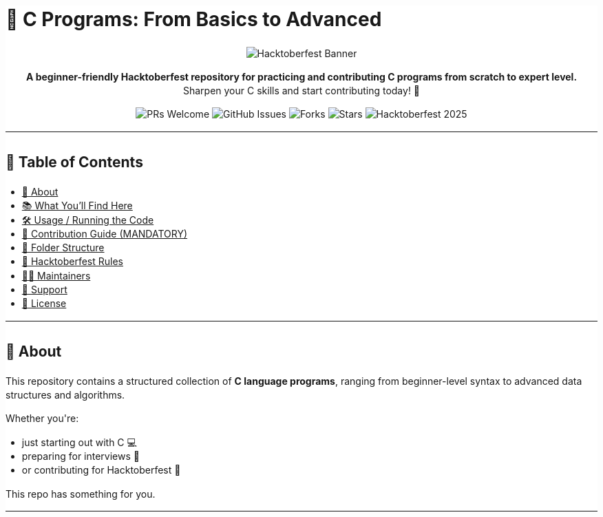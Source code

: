 # 🎯 C Programs: From Basics to Advanced

<p align="center" >
  <img src="https://hacktoberfest.com/_next/static/media/logo-hacktoberfest-12--nav.0ac01b46.svg" alt="Hacktoberfest Banner" width="80%"/>
</p>

<p align="center">
  <strong>A beginner-friendly Hacktoberfest repository for practicing and contributing C programs from scratch to expert level.</strong><br>
  Sharpen your C skills and start contributing today! 🚀
</p>

<p align="center">
  <img src="https://img.shields.io/badge/PRs-Welcome-brightgreen.svg" alt="PRs Welcome"/>
  <img src="https://img.shields.io/github/issues/SahilKumarIN/C-Programs-Basics-to-Advanced" alt="GitHub Issues"/>
  <img src="https://img.shields.io/github/forks/SahilKumarIN/C-Programs-Basics-to-Advanced" alt="Forks"/>
  <img src="https://img.shields.io/github/stars/SahilKumarIN/C-Programs-Basics-to-Advanced" alt="Stars"/>
  <img src="https://img.shields.io/badge/Hacktoberfest-2025-orange" alt="Hacktoberfest 2025"/>
</p>

---

## 📖 Table of Contents

- [📌 About](#-about)
- [📚 What You’ll Find Here](#-what-youll-find-here)
- [🛠 Usage / Running the Code](#-usage--running-the-code)
- [📝 Contribution Guide (MANDATORY)](#-contribution-guide-mandatory)
- [📁 Folder Structure](#-folder-structure)
- [🎃 Hacktoberfest Rules](#-hacktoberfest-rules)
- [👨‍💻 Maintainers](#-maintainers)
- [📢 Support](#-support)
- [📄 License](#-license)

---

## 📌 About

This repository contains a structured collection of **C language programs**, ranging from beginner-level syntax to advanced data structures and algorithms.

Whether you're:

- just starting out with C 💻
- preparing for interviews 🎯
- or contributing for Hacktoberfest 🧡

This repo has something for you.

---